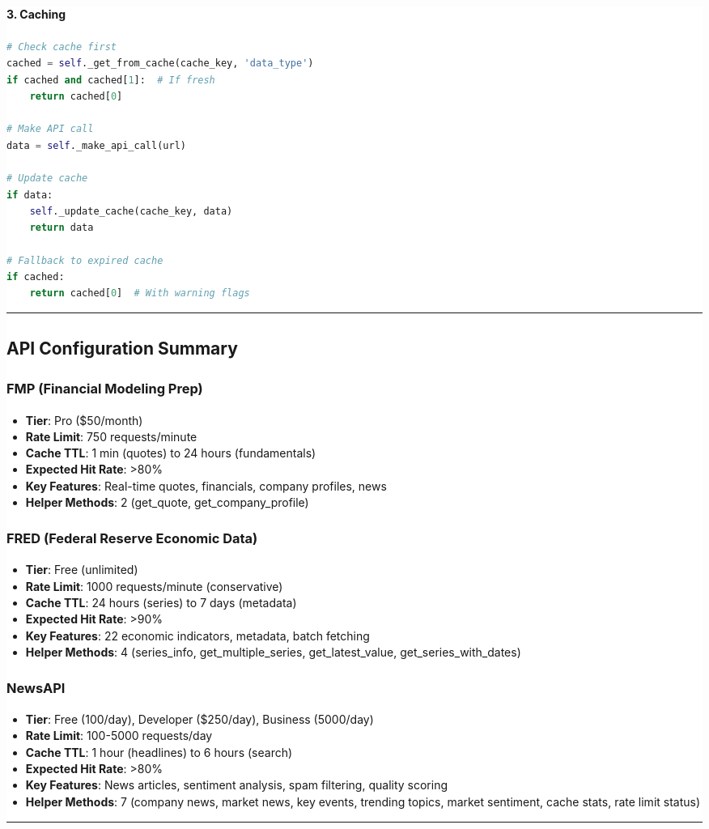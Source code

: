 #### 3. Caching
```python
# Check cache first
cached = self._get_from_cache(cache_key, 'data_type')
if cached and cached[1]:  # If fresh
    return cached[0]

# Make API call
data = self._make_api_call(url)

# Update cache
if data:
    self._update_cache(cache_key, data)
    return data

# Fallback to expired cache
if cached:
    return cached[0]  # With warning flags
```

---

## API Configuration Summary

### FMP (Financial Modeling Prep)
- **Tier**: Pro ($50/month)
- **Rate Limit**: 750 requests/minute
- **Cache TTL**: 1 min (quotes) to 24 hours (fundamentals)
- **Expected Hit Rate**: >80%
- **Key Features**: Real-time quotes, financials, company profiles, news
- **Helper Methods**: 2 (get_quote, get_company_profile)

### FRED (Federal Reserve Economic Data)
- **Tier**: Free (unlimited)
- **Rate Limit**: 1000 requests/minute (conservative)
- **Cache TTL**: 24 hours (series) to 7 days (metadata)
- **Expected Hit Rate**: >90%
- **Key Features**: 22 economic indicators, metadata, batch fetching
- **Helper Methods**: 4 (series_info, get_multiple_series, get_latest_value, get_series_with_dates)

### NewsAPI
- **Tier**: Free (100/day), Developer ($250/day), Business (5000/day)
- **Rate Limit**: 100-5000 requests/day
- **Cache TTL**: 1 hour (headlines) to 6 hours (search)
- **Expected Hit Rate**: >80%
- **Key Features**: News articles, sentiment analysis, spam filtering, quality scoring
- **Helper Methods**: 7 (company news, market news, key events, trending topics, market sentiment, cache stats, rate limit status)

---
